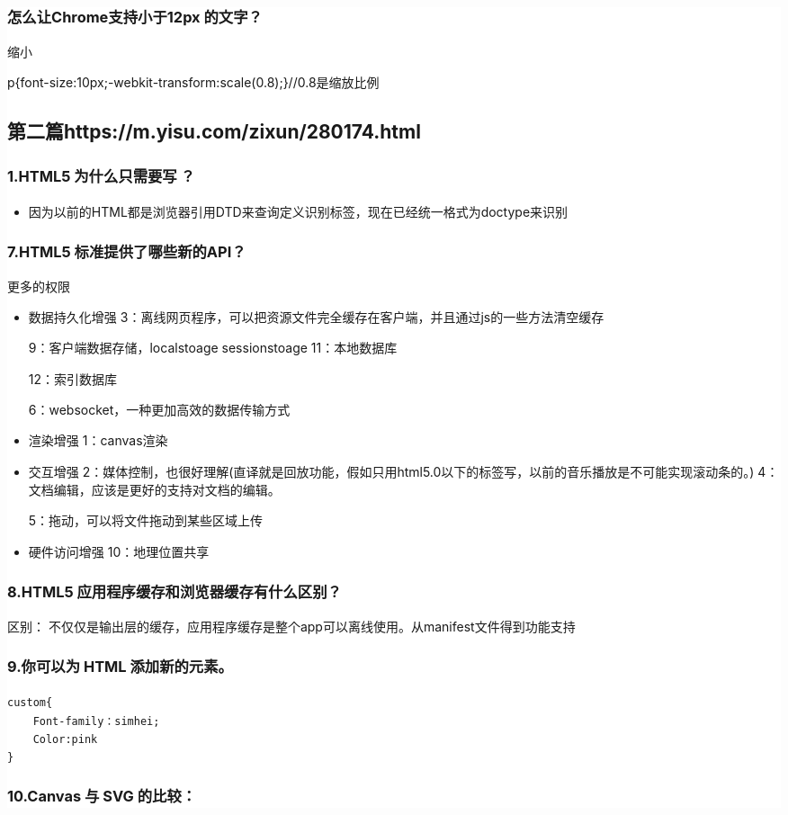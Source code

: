 
### 怎么让Chrome支持小于12px 的文字？

缩小

p{font-size:10px;-webkit-transform:scale(0.8);}//0.8是缩放比例



## 第二篇https://m.yisu.com/zixun/280174.html

### 1.HTML5 为什么只需要写 <!DOCTYPE HTML>？

- 因为以前的HTML都是浏览器引用DTD来查询定义识别标签，现在已经统一格式为doctype来识别

### 7.HTML5 标准提供了哪些新的API？

更多的权限

- 数据持久化增强
  3：离线网页程序，可以把资源文件完全缓存在客户端，并且通过js的一些方法清空缓存

  9：客户端数据存储，localstoage sessionstoage
  11：本地数据库

  12：索引数据库

  6：websocket，一种更加高效的数据传输方式
  
- 渲染增强
  1：canvas渲染

- 交互增强
  2：媒体控制，也很好理解(直译就是回放功能，假如只用html5.0以下的标签写，以前的音乐播放是不可能实现滚动条的。)
  4：文档编辑，应该是更好的支持对文档的编辑。

  5：拖动，可以将文件拖动到某些区域上传
  
- 硬件访问增强
  10：地理位置共享

### 8.HTML5 应用程序缓存和浏览器缓存有什么区别？

区别：
不仅仅是输出层的缓存，应用程序缓存是整个app可以离线使用。从manifest文件得到功能支持

### 9.你可以为 HTML 添加新的元素。

```
custom{
    Font-family：simhei;
    Color:pink
}
```

### 10.Canvas 与 SVG 的比较：
